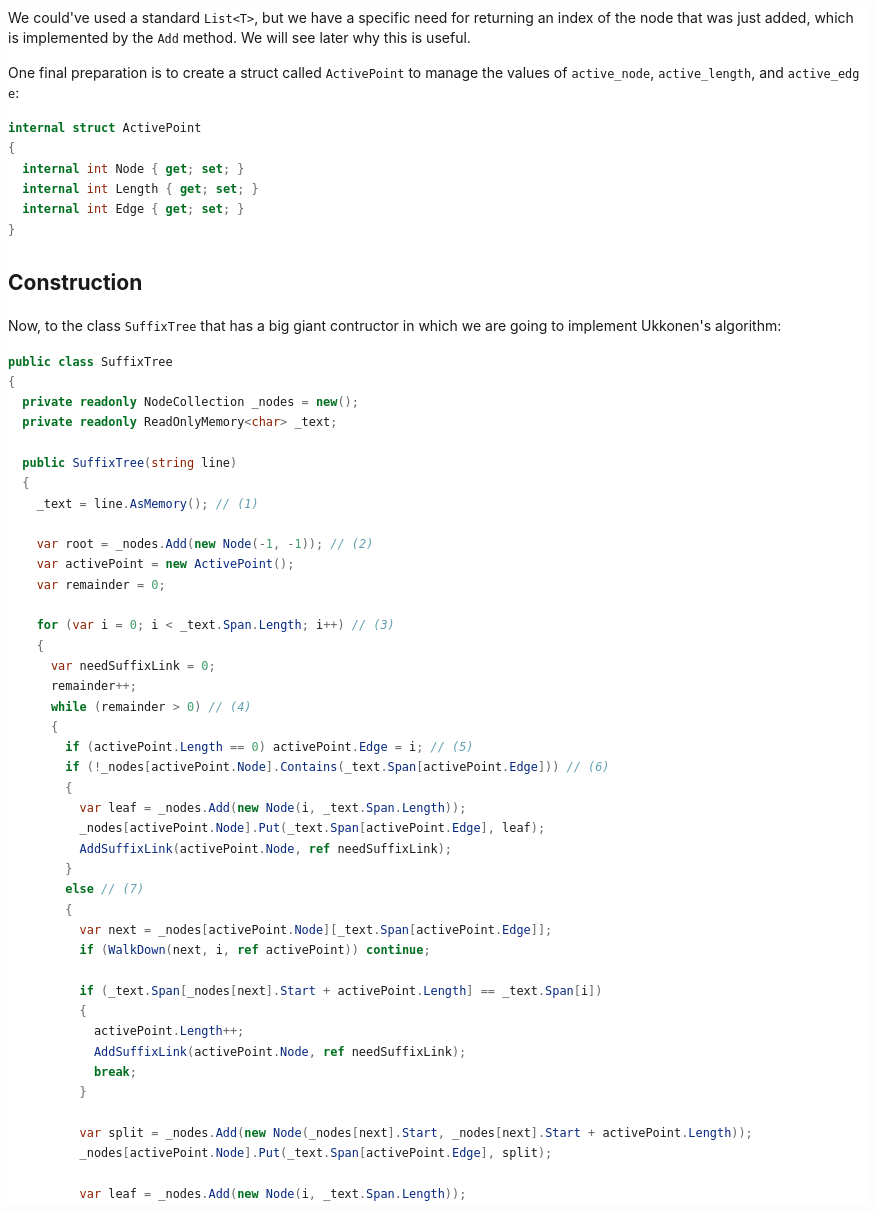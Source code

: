 We could've used a standard `List<T>`, but we have a specific need for returning an index of the node that was just added, which is implemented by the `Add` method. We will see later why this is useful.

One final preparation is to create a struct called `ActivePoint` to manage the values of `active_node`, `active_length`, and `active_edge`:

```csharp
internal struct ActivePoint
{
  internal int Node { get; set; }
  internal int Length { get; set; }
  internal int Edge { get; set; }
}
```

## Construction

Now, to the class `SuffixTree` that has a big giant contructor in which we are going to implement Ukkonen's algorithm:

```csharp
public class SuffixTree
{
  private readonly NodeCollection _nodes = new();
  private readonly ReadOnlyMemory<char> _text;

  public SuffixTree(string line)
  {
    _text = line.AsMemory(); // (1)

    var root = _nodes.Add(new Node(-1, -1)); // (2)
    var activePoint = new ActivePoint();
    var remainder = 0;

    for (var i = 0; i < _text.Span.Length; i++) // (3)
    {
      var needSuffixLink = 0;
      remainder++;
      while (remainder > 0) // (4)
      {
        if (activePoint.Length == 0) activePoint.Edge = i; // (5)
        if (!_nodes[activePoint.Node].Contains(_text.Span[activePoint.Edge])) // (6)
        {
          var leaf = _nodes.Add(new Node(i, _text.Span.Length));
          _nodes[activePoint.Node].Put(_text.Span[activePoint.Edge], leaf);
          AddSuffixLink(activePoint.Node, ref needSuffixLink);
        }
        else // (7)
        {
          var next = _nodes[activePoint.Node][_text.Span[activePoint.Edge]];
          if (WalkDown(next, i, ref activePoint)) continue;

          if (_text.Span[_nodes[next].Start + activePoint.Length] == _text.Span[i])
          {
            activePoint.Length++;
            AddSuffixLink(activePoint.Node, ref needSuffixLink);
            break;
          }

          var split = _nodes.Add(new Node(_nodes[next].Start, _nodes[next].Start + activePoint.Length));
          _nodes[activePoint.Node].Put(_text.Span[activePoint.Edge], split);

          var leaf = _nodes.Add(new Node(i, _text.Span.Length));
```